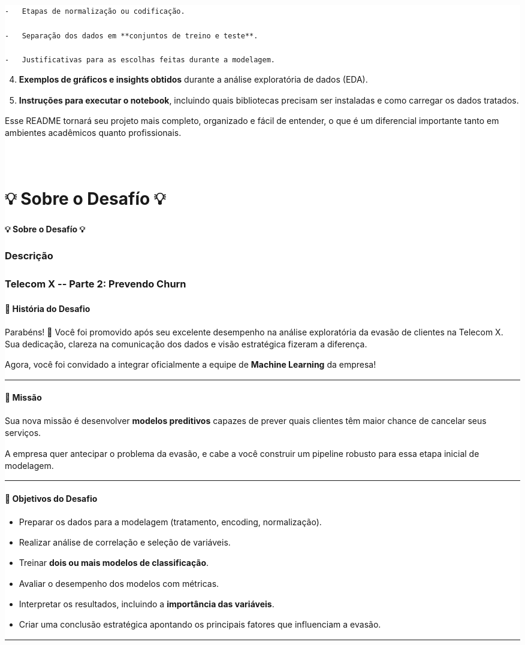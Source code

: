     -   Etapas de normalização ou codificação.

    -   Separação dos dados em **conjuntos de treino e teste**.

    -   Justificativas para as escolhas feitas durante a modelagem.

4.  **Exemplos de gráficos e insights obtidos** durante a análise exploratória de dados (EDA).

5.  **Instruções para executar o notebook**, incluindo quais bibliotecas precisam ser instaladas e como carregar os dados tratados.

Esse README tornará seu projeto mais completo, organizado e fácil de entender, o que é um diferencial importante tanto em ambientes acadêmicos quanto profissionais.

# <div><br class="Apple-interchange-newline">💡 Sobre o Desafío 💡</div>

#### 💡 Sobre o Desafío 💡

### Descrição

### **Telecom X -- Parte 2: Prevendo Churn**

#### 📣 **História do Desafio**

Parabéns! 🎉 Você foi promovido após seu excelente desempenho na análise exploratória da evasão de clientes na Telecom X. Sua dedicação, clareza na comunicação dos dados e visão estratégica fizeram a diferença.

Agora, você foi convidado a integrar oficialmente a equipe de **Machine Learning** da empresa!

* * * *

#### 🎯 **Missão**

Sua nova missão é desenvolver **modelos preditivos** capazes de prever quais clientes têm maior chance de cancelar seus serviços.

A empresa quer antecipar o problema da evasão, e cabe a você construir um pipeline robusto para essa etapa inicial de modelagem.

* * * *

#### 🧠 **Objetivos do Desafio**

-   Preparar os dados para a modelagem (tratamento, encoding, normalização).

-   Realizar análise de correlação e seleção de variáveis.

-   Treinar **dois ou mais modelos de classificação**.

-   Avaliar o desempenho dos modelos com métricas.

-   Interpretar os resultados, incluindo a **importância das variáveis**.

-   Criar uma conclusão estratégica apontando os principais fatores que influenciam a evasão.

* * * *
